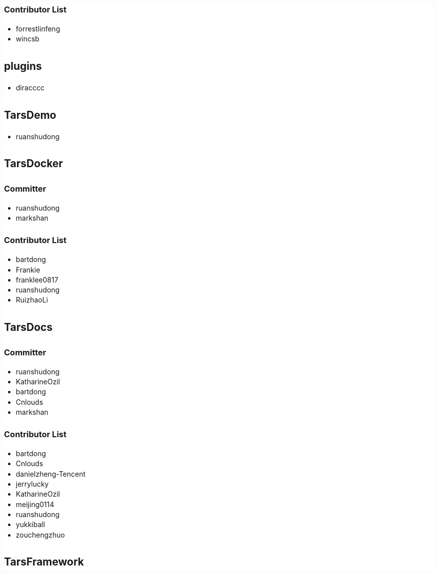 ### Contributor List

- forrestlinfeng
- wincsb

## plugins

- diracccc

## TarsDemo

- ruanshudong

## TarsDocker

### Committer

- ruanshudong
- markshan

### Contributor List

- bartdong
- Frankie
- franklee0817
- ruanshudong
- RuizhaoLi

## TarsDocs

### Committer

- ruanshudong
- KatharineOzil
- bartdong
- Cnlouds
- markshan

### Contributor List
- bartdong
- Cnlouds
- danielzheng-Tencent
- jerrylucky
- KatharineOzil
- meijing0114
- ruanshudong
- yukkiball
- zouchengzhuo

## TarsFramework
